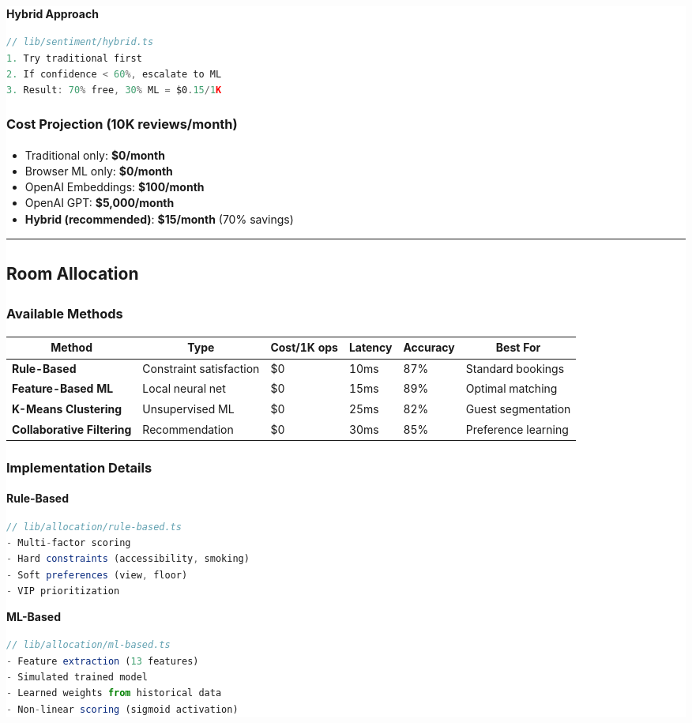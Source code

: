 **Hybrid Approach**

```typescript
// lib/sentiment/hybrid.ts
1. Try traditional first
2. If confidence < 60%, escalate to ML
3. Result: 70% free, 30% ML = $0.15/1K
```

### Cost Projection (10K reviews/month)

- Traditional only: **$0/month**
- Browser ML only: **$0/month**
- OpenAI Embeddings: **$100/month**
- OpenAI GPT: **$5,000/month**
- **Hybrid (recommended)**: **$15/month** (70% savings)

---

## Room Allocation

### Available Methods

| Method                      | Type                    | Cost/1K ops | Latency | Accuracy | Best For            |
| --------------------------- | ----------------------- | ----------- | ------- | -------- | ------------------- |
| **Rule-Based**              | Constraint satisfaction | $0          | 10ms    | 87%      | Standard bookings   |
| **Feature-Based ML**        | Local neural net        | $0          | 15ms    | 89%      | Optimal matching    |
| **K-Means Clustering**      | Unsupervised ML         | $0          | 25ms    | 82%      | Guest segmentation  |
| **Collaborative Filtering** | Recommendation          | $0          | 30ms    | 85%      | Preference learning |

### Implementation Details

**Rule-Based**

```typescript
// lib/allocation/rule-based.ts
- Multi-factor scoring
- Hard constraints (accessibility, smoking)
- Soft preferences (view, floor)
- VIP prioritization
```

**ML-Based**

```typescript
// lib/allocation/ml-based.ts
- Feature extraction (13 features)
- Simulated trained model
- Learned weights from historical data
- Non-linear scoring (sigmoid activation)
```
